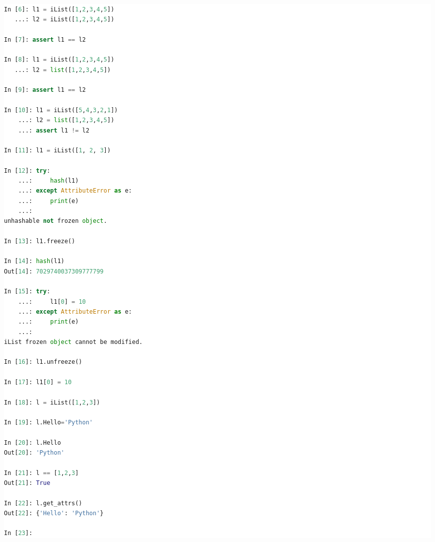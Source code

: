 ```python
In [6]: l1 = iList([1,2,3,4,5])
   ...: l2 = iList([1,2,3,4,5])

In [7]: assert l1 == l2

In [8]: l1 = iList([1,2,3,4,5])
   ...: l2 = list([1,2,3,4,5])

In [9]: assert l1 == l2

In [10]: l1 = iList([5,4,3,2,1])
    ...: l2 = list([1,2,3,4,5])
    ...: assert l1 != l2

In [11]: l1 = iList([1, 2, 3])

In [12]: try:
    ...:     hash(l1)
    ...: except AttributeError as e:
    ...:     print(e)
    ...:
unhashable not frozen object.

In [13]: l1.freeze()

In [14]: hash(l1)
Out[14]: 7029740037309777799

In [15]: try:
    ...:     l1[0] = 10
    ...: except AttributeError as e:
    ...:     print(e)
    ...:
iList frozen object cannot be modified.

In [16]: l1.unfreeze()

In [17]: l1[0] = 10

In [18]: l = iList([1,2,3])

In [19]: l.Hello='Python'

In [20]: l.Hello
Out[20]: 'Python'

In [21]: l == [1,2,3]
Out[21]: True

In [22]: l.get_attrs()
Out[22]: {'Hello': 'Python'}

In [23]:
```
